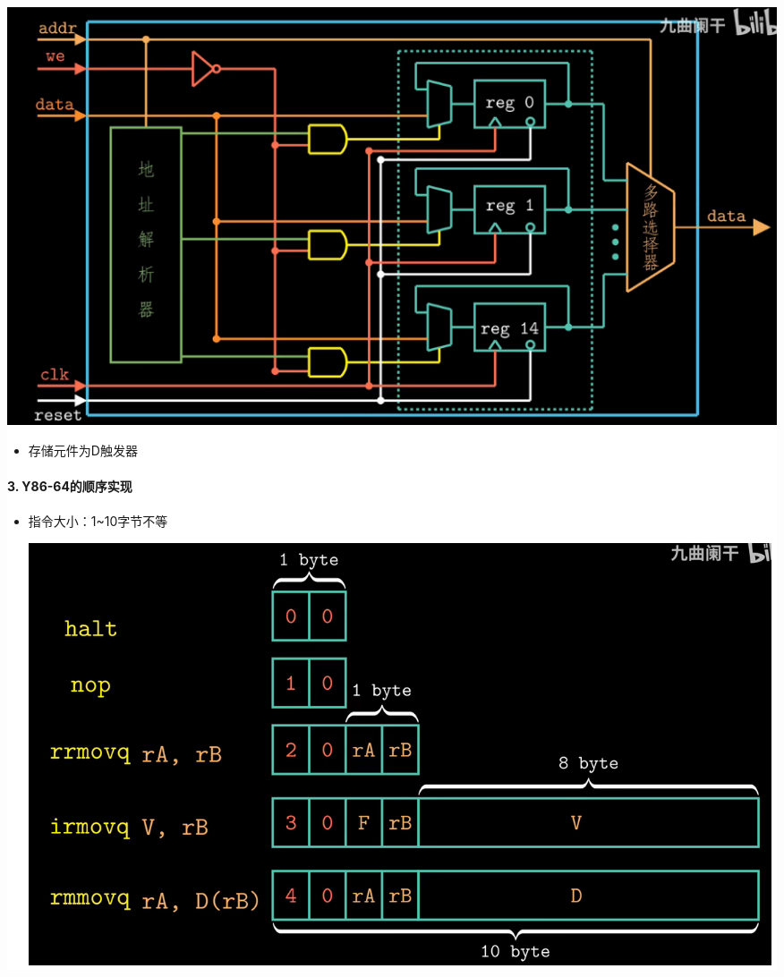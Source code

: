   ![image-20230613160924190](csapp.assets/image-20230613160924190.png)

  - 存储元件为D触发器

#### 3. Y86-64的顺序实现

- 指令大小：1~10字节不等

  ![image-20230613161419223](csapp.assets/image-20230613161419223.png)

